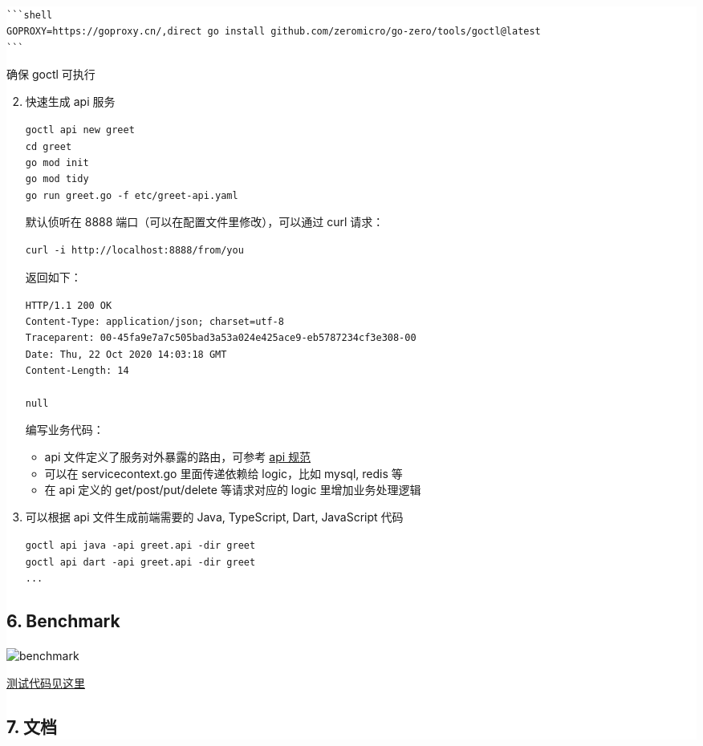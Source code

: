     ```shell
    GOPROXY=https://goproxy.cn/,direct go install github.com/zeromicro/go-zero/tools/goctl@latest
    ```

   确保 goctl 可执行

2. 快速生成 api 服务

    ```shell
    goctl api new greet
    cd greet
    go mod init
    go mod tidy
    go run greet.go -f etc/greet-api.yaml
    ```

   默认侦听在 8888 端口（可以在配置文件里修改），可以通过 curl 请求：

    ```shell
    curl -i http://localhost:8888/from/you
    ```

   返回如下：

    ```http
    HTTP/1.1 200 OK
    Content-Type: application/json; charset=utf-8
    Traceparent: 00-45fa9e7a7c505bad3a53a024e425ace9-eb5787234cf3e308-00
    Date: Thu, 22 Oct 2020 14:03:18 GMT
	Content-Length: 14

	null
    ```

   编写业务代码：

    * api 文件定义了服务对外暴露的路由，可参考 [api 规范](https://github.com/zeromicro/zero-doc/blob/main/go-zero.dev/cn/api-grammar.md)
    * 可以在 servicecontext.go 里面传递依赖给 logic，比如 mysql, redis 等
    * 在 api 定义的 get/post/put/delete 等请求对应的 logic 里增加业务处理逻辑

3. 可以根据 api 文件生成前端需要的 Java, TypeScript, Dart, JavaScript 代码

    ```shell
    goctl api java -api greet.api -dir greet
    goctl api dart -api greet.api -dir greet
    ...
    ```

## 6. Benchmark

![benchmark](https://raw.githubusercontent.com/zeromicro/zero-doc/main/doc/images/benchmark.png)

[测试代码见这里](https://github.com/smallnest/go-web-framework-benchmark)

## 7. 文档
